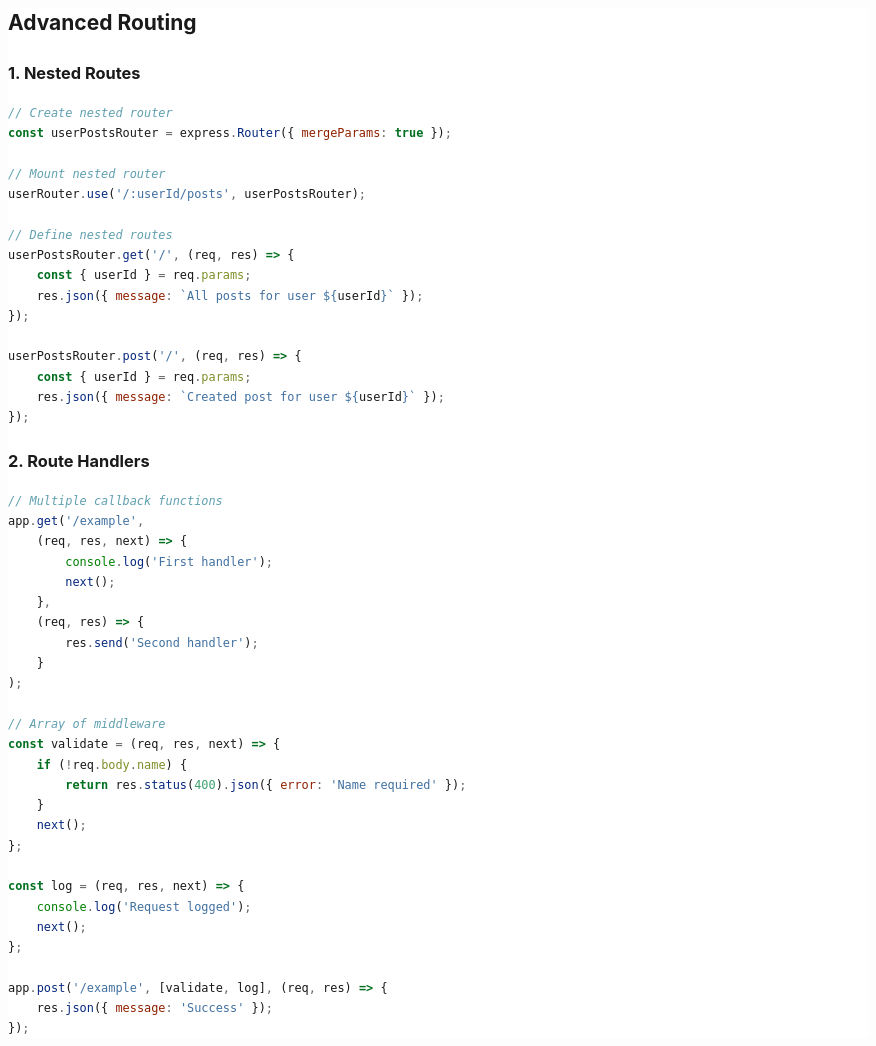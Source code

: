 ## Advanced Routing

### 1. Nested Routes
```javascript
// Create nested router
const userPostsRouter = express.Router({ mergeParams: true });

// Mount nested router
userRouter.use('/:userId/posts', userPostsRouter);

// Define nested routes
userPostsRouter.get('/', (req, res) => {
    const { userId } = req.params;
    res.json({ message: `All posts for user ${userId}` });
});

userPostsRouter.post('/', (req, res) => {
    const { userId } = req.params;
    res.json({ message: `Created post for user ${userId}` });
});
```

### 2. Route Handlers
```javascript
// Multiple callback functions
app.get('/example', 
    (req, res, next) => {
        console.log('First handler');
        next();
    },
    (req, res) => {
        res.send('Second handler');
    }
);

// Array of middleware
const validate = (req, res, next) => {
    if (!req.body.name) {
        return res.status(400).json({ error: 'Name required' });
    }
    next();
};

const log = (req, res, next) => {
    console.log('Request logged');
    next();
};

app.post('/example', [validate, log], (req, res) => {
    res.json({ message: 'Success' });
});
```
